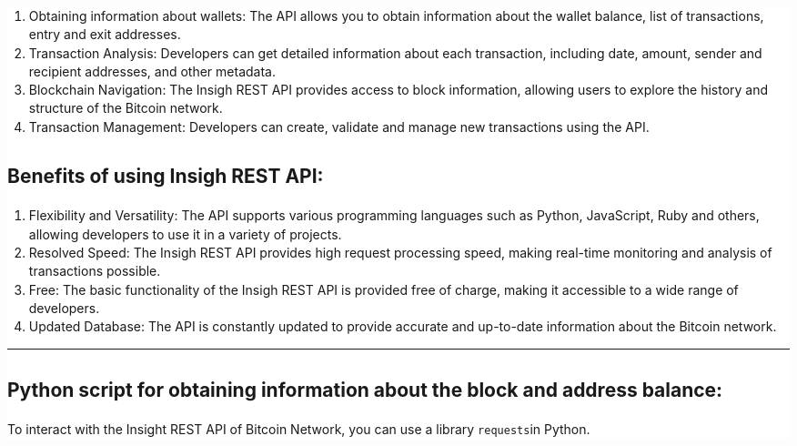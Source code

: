 

<ol>
<li>Obtaining information about wallets: The API allows you to obtain information about the wallet balance, list of transactions, entry and exit addresses.</li>



<li>Transaction Analysis: Developers can get detailed information about each transaction, including date, amount, sender and recipient addresses, and other metadata.</li>



<li>Blockchain Navigation: The Insigh REST API provides access to block information, allowing users to explore the history and structure of the Bitcoin network.</li>



<li>Transaction Management: Developers can create, validate and manage new transactions using the API.</li>
</ol>



<h2 class="wp-block-heading"><strong>Benefits of using Insigh REST API:</strong></h2>



<p><a href="https://github.com/demining/Blockchain-API-and-WEB-Services/tree/main?tab=readme-ov-file#benefits-of-using-insigh-rest-api"></a></p>



<ol>
<li>Flexibility and Versatility: The API supports various programming languages ​​such as Python, JavaScript, Ruby and others, allowing developers to use it in a variety of projects.</li>



<li>Resolved Speed: The Insigh REST API provides high request processing speed, making real-time monitoring and analysis of transactions possible.</li>



<li>Free: The basic functionality of the Insigh REST API is provided free of charge, making it accessible to a wide range of developers.</li>



<li>Updated Database: The API is constantly updated to provide accurate and up-to-date information about the Bitcoin network.</li>
</ol>



<hr class="wp-block-separator has-alpha-channel-opacity"/>



<h2 class="wp-block-heading">Python script for obtaining information about the block and address balance:</h2>



<p><a href="https://github.com/demining/Blockchain-API-and-WEB-Services/tree/main?tab=readme-ov-file#python-script-for-obtaining-information-about-the-block-and-address-balance"></a></p>



<p>To interact with the Insight REST API of Bitcoin Network, you can use a library&nbsp;<code>requests</code>in Python.</p>

